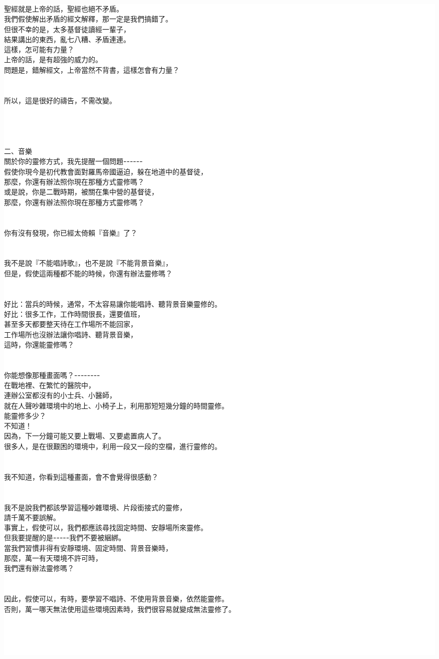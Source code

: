 <div>聖經就是上帝的話，聖經也絕不矛盾。</div>
<div>我們假使解出矛盾的經文解釋，那一定是我們搞錯了。</div>
<div>但很不幸的是，太多基督徒讀經一輩子，</div>
<div>結果講出的東西，亂七八糟、矛盾連連。</div>
<div>這樣，怎可能有力量？</div>
<div>上帝的話，是有超強的威力的。</div>
<div>問題是，錯解經文，上帝當然不背書，這樣怎會有力量？</div>
<div> </div>
<div> </div>
<div>所以，這是很好的禱告，不需改變。</div>
<div> </div>
<div> </div>
<div> </div>
<div> </div>
<div>二、音樂</div>
<div>關於你的靈修方式，我先提醒一個問題------</div>
<div>假使你現今是初代教會面對羅馬帝國逼迫，躲在地道中的基督徒，</div>
<div>那麼，你還有辦法照你現在那種方式靈修嗎？</div>
<div>或是說，你是二戰時期，被關在集中營的基督徒，</div>
<div>那麼，你還有辦法照你現在那種方式靈修嗎？</div>
<div> </div>
<div> </div>
<div>你有沒有發現，你已經太倚賴『音樂』了？</div>
<div> </div>
<div> </div>
<div>我不是說『不能唱詩歌』，也不是說『不能背景音樂』，</div>
<div>但是，假使這兩種都不能的時候，你還有辦法靈修嗎？</div>
<div> </div>
<div> </div>
<div>好比：當兵的時候，通常，不太容易讓你能唱詩、聽背景音樂靈修的。</div>
<div>好比：很多工作，工作時間很長，還要值班，</div>
<div>甚至多天都要整天待在工作場所不能回家，</div>
<div>工作場所也沒辦法讓你唱詩、聽背景音樂，</div>
<div>這時，你還能靈修嗎？</div>
<div> </div>
<div> </div>
<div>你能想像那種畫面嗎？--------</div>
<div>在戰地裡、在繁忙的醫院中，</div>
<div>連辦公室都沒有的小士兵、小醫師，</div>
<div>就在人聲吵雜環境中的地上、小椅子上，利用那短短幾分鐘的時間靈修。</div>
<div>能靈修多少？</div>
<div>不知道！</div>
<div>因為，下一分鐘可能又要上戰場、又要處置病人了。</div>
<div>很多人，是在很艱困的環境中，利用一段又一段的空檔，進行靈修的。</div>
<div> </div>
<div> </div>
<div>我不知道，你看到這種畫面，會不會覺得很感動？</div>
<div> </div>
<div> </div>
<div>我不是說我們都該學習這種吵雜環境、片段銜接式的靈修，</div>
<div>請千萬不要誤解。</div>
<div>事實上，假使可以，我們都應該尋找固定時間、安靜場所來靈修。</div>
<div>但我要提醒的是-----我們不要被綑綁。</div>
<div>當我們習慣非得有安靜環境、固定時間、背景音樂時，</div>
<div>那麼，萬一有天環境不許可時，</div>
<div>我們還有辦法靈修嗎？</div>
<div> </div>
<div> </div>
<div>因此，假使可以，有時，要學習不唱詩、不使用背景音樂，依然能靈修。</div>
<div>否則，萬一哪天無法使用這些環境因素時，我們很容易就變成無法靈修了。</div>
<div> </div>
<div> </div>
<div> </div>
<div> </div>